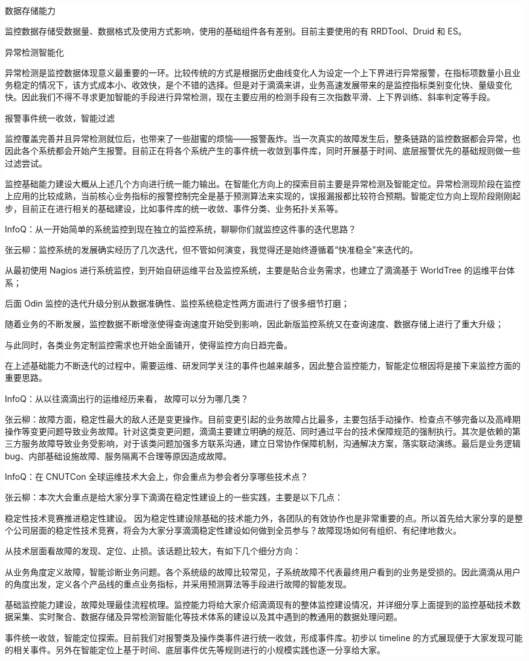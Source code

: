 数据存储能力

监控数据存储受数据量、数据格式及使用方式影响，使用的基础组件各有差别。目前主要使用的有 RRDTool、Druid 和 ES。

异常检测智能化

异常检测是监控数据体现意义最重要的一环。比较传统的方式是根据历史曲线变化人为设定一个上下界进行异常报警，在指标项数量小且业务稳定的情况下，该方式成本小、收效快，是个不错的选择。但是对于滴滴来讲，业务高速发展带来的是监控指标类别变化快、量级变化快。因此我们不得不寻求更加智能的手段进行异常检测，现在主要应用的检测手段有三次指数平滑、上下界训练、斜率判定等手段。

报警事件统一收敛，智能过滤

监控覆盖完善并且异常检测就位后，也带来了一些甜蜜的烦恼——报警轰炸。当一次真实的故障发生后，整条链路的监控数据都会异常，也因此各个系统都会开始产生报警。目前正在将各个系统产生的事件统一收敛到事件库，同时开展基于时间、底层报警优先的基础规则做一些过滤尝试。

监控基础能力建设大概从上述几个方向进行统一能力输出。在智能化方向上的探索目前主要是异常检测及智能定位。异常检测现阶段在监控上应用的比较成熟，当前核心业务指标的报警控制完全是基于预测算法来实现的，误报漏报都比较符合预期。智能定位方向上现阶段刚刚起步，目前正在进行相关的基础建设，比如事件库的统一收敛、事件分类、业务拓扑关系等。

InfoQ：从一开始简单的系统监控到现在独立的监控系统，聊聊你们就监控这件事的迭代思路？

张云柳：监控系统的发展确实经历了几次迭代，但不管如何演变，我觉得还是始终遵循着“快准稳全”来迭代的。

从最初使用 Nagios 进行系统监控，到开始自研运维平台及监控系统，主要是贴合业务需求，也建立了滴滴基于 WorldTree 的运维平台体系；

后面 Odin 监控的迭代升级分别从数据准确性、监控系统稳定性两方面进行了很多细节打磨；

随着业务的不断发展，监控数据不断增涨使得查询速度开始受到影响，因此新版监控系统又在查询速度、数据存储上进行了重大升级；

与此同时，各类业务定制监控需求也开始全面铺开，使得监控方向日趋完备。

在上述基础能力不断迭代的过程中，需要运维、研发同学关注的事件也越来越多，因此整合监控能力，智能定位根因将是接下来监控方面的重要思路。

InfoQ：从以往滴滴出行的运维经历来看， 故障可以分为哪几类？

张云柳：故障方面，稳定性最大的敌人还是变更操作。目前变更引起的业务故障占比最多，主要包括手动操作、检查点不够完备以及高峰期操作等变更问题导致业务故障。针对这类变更问题，滴滴主要建立明确的规范、同时通过平台的技术保障规范的强制执行。其次是依赖的第三方服务故障导致业务受影响，对于该类问题加强多方联系沟通，建立日常协作保障机制，沟通解决方案，落实联动演练。最后是业务逻辑 bug、内部基础设施故障、服务隔离不合理等原因造成故障。

InfoQ：在 CNUTCon 全球运维技术大会上，你会重点为参会者分享哪些技术点？

张云柳：本次大会重点是给大家分享下滴滴在稳定性建设上的一些实践，主要是以下几点：

稳定性技术竞赛推进稳定性建设。 因为稳定性建设除基础的技术能力外，各团队的有效协作也是非常重要的点。所以首先给大家分享的是整个公司层面的稳定性技术竞赛，将会为大家分享滴滴稳定性建设如何做到全员参与？故障现场如何有组织、有纪律地救火。

从技术层面看故障的发现、定位、止损。该话题比较大，有如下几个细分方向：

从业务角度定义故障，智能诊断业务问题。各个系统级的故障比较常见，子系统故障不代表最终用户看到的业务是受损的。因此滴滴从用户的角度出发，定义各个产品线的重点业务指标，并采用预测算法等手段进行故障的智能发现。

基础监控能力建设，故障处理最佳流程梳理。监控能力将给大家介绍滴滴现有的整体监控建设情况，并详细分享上面提到的监控基础技术数据采集、实时聚合、数据存储及异常检测智能化等技术体系的建设以及其中遇到的教通用的数据处理问题。

事件统一收敛，智能定位探索。目前我们对报警类及操作类事件进行统一收敛，形成事件库。初步以 timeline 的方式展现便于大家发现可能的相关事件。另外在智能定位上基于时间、底层事件优先等规则进行的小规模实践也逐一分享给大家。
